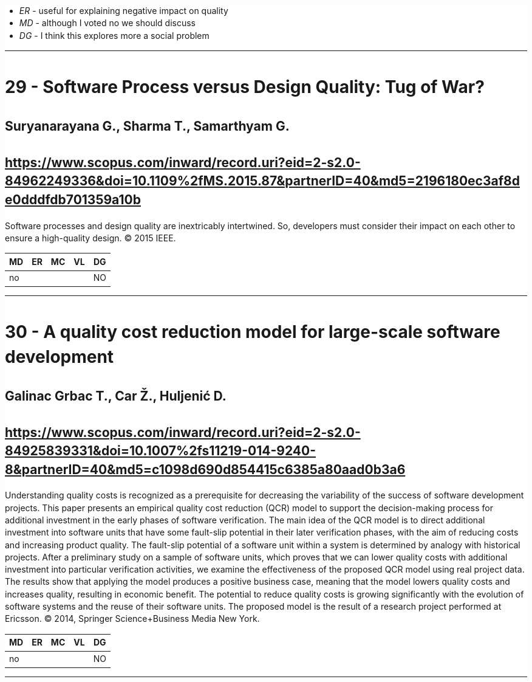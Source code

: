* *ER* - useful for explaining negative impact on quality
* *MD* - although I voted no we should discuss
* *DG* - I think this explores more a social problem

---

# 29 - Software Process versus Design Quality: Tug of War?

## Suryanarayana G., Sharma T., Samarthyam G.

## https://www.scopus.com/inward/record.uri?eid=2-s2.0-84962249336&doi=10.1109%2fMS.2015.87&partnerID=40&md5=2196180ec3af8de0dddfdb701359a10b

Software processes and design quality are inextricably intertwined. So, developers must consider their impact on each other to ensure a high-quality design. © 2015 IEEE.

| MD  | ER  | MC  | VL  | DG  |
| --- | --- | --- | --- | --- |
| no  |  |  |  | NO |
---

# 30 - A quality cost reduction model for large-scale software development

## Galinac Grbac T., Car Ž., Huljenić D.

## https://www.scopus.com/inward/record.uri?eid=2-s2.0-84925839331&doi=10.1007%2fs11219-014-9240-8&partnerID=40&md5=c1098d690d854415c6385a80aad0b3a6

Understanding quality costs is recognized as a prerequisite for decreasing the variability of the success of software development projects. This paper presents an empirical quality cost reduction (QCR) model to support the decision-making process for additional investment in the early phases of software verification. The main idea of the QCR model is to direct additional investment into software units that have some fault-slip potential in their later verification phases, with the aim of reducing costs and increasing product quality. The fault-slip potential of a software unit within a system is determined by analogy with historical projects. After a preliminary study on a sample of software units, which proves that we can lower quality costs with additional investment into particular verification activities, we examine the effectiveness of the proposed QCR model using real project data. The results show that applying the model produces a positive business case, meaning that the model lowers quality costs and increases quality, resulting in economic benefit. The potential to reduce quality costs is growing significantly with the evolution of software systems and the reuse of their software units. The proposed model is the result of a research project performed at Ericsson. © 2014, Springer Science+Business Media New York.

| MD  | ER  | MC  | VL  | DG  |
| --- | --- | --- | --- | --- |
| no  |  |  |  | NO |
---
